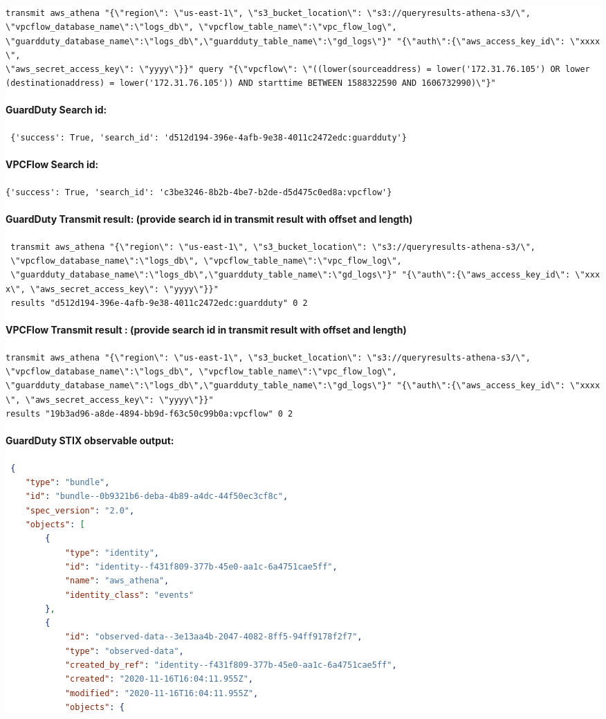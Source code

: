 ```
transmit aws_athena "{\"region\": \"us-east-1\", \"s3_bucket_location\": \"s3://queryresults-athena-s3/\", 
\"vpcflow_database_name\":\"logs_db\", \"vpcflow_table_name\":\"vpc_flow_log\", 
\"guardduty_database_name\":\"logs_db\",\"guardduty_table_name\":\"gd_logs\"}" "{\"auth\":{\"aws_access_key_id\": \"xxxx\", 
\"aws_secret_access_key\": \"yyyy\"}}" query "{\"vpcflow\": \"((lower(sourceaddress) = lower('172.31.76.105') OR lower
(destinationaddress) = lower('172.31.76.105')) AND starttime BETWEEN 1588322590 AND 1606732990)\"}"
```

#### GuardDuty Search id: 

```
 {'success': True, 'search_id': 'd512d194-396e-4afb-9e38-4011c2472edc:guardduty'}
```

#### VPCFlow Search id:

```
{'success': True, 'search_id': 'c3be3246-8b2b-4be7-b2de-d5d475c0ed8a:vpcflow'}
```

#### GuardDuty Transmit result: (provide search id in transmit result with offset and length)

```
 transmit aws_athena "{\"region\": \"us-east-1\", \"s3_bucket_location\": \"s3://queryresults-athena-s3/\", 
 \"vpcflow_database_name\":\"logs_db\", \"vpcflow_table_name\":\"vpc_flow_log\", 
 \"guardduty_database_name\":\"logs_db\",\"guardduty_table_name\":\"gd_logs\"}" "{\"auth\":{\"aws_access_key_id\": \"xxxx\", \"aws_secret_access_key\": \"yyyy\"}}" 
 results "d512d194-396e-4afb-9e38-4011c2472edc:guardduty" 0 2
```

#### VPCFlow Transmit result : (provide search id in transmit result with offset and length)

```
transmit aws_athena "{\"region\": \"us-east-1\", \"s3_bucket_location\": \"s3://queryresults-athena-s3/\", 
\"vpcflow_database_name\":\"logs_db\", \"vpcflow_table_name\":\"vpc_flow_log\", 
\"guardduty_database_name\":\"logs_db\",\"guardduty_table_name\":\"gd_logs\"}" "{\"auth\":{\"aws_access_key_id\": \"xxxx\", \"aws_secret_access_key\": \"yyyy\"}}" 
results "19b3ad96-a8de-4894-bb9d-f63c50c99b0a:vpcflow" 0 2
```

#### GuardDuty STIX observable output:

```json
 {
    "type": "bundle",
    "id": "bundle--0b9321b6-deba-4b89-a4dc-44f50ec3cf8c",
    "spec_version": "2.0",
    "objects": [
        {
            "type": "identity",
            "id": "identity--f431f809-377b-45e0-aa1c-6a4751cae5ff",
            "name": "aws_athena",
            "identity_class": "events"
        },
        {
            "id": "observed-data--3e13aa4b-2047-4082-8ff5-94ff9178f2f7",
            "type": "observed-data",
            "created_by_ref": "identity--f431f809-377b-45e0-aa1c-6a4751cae5ff",
            "created": "2020-11-16T16:04:11.955Z",
            "modified": "2020-11-16T16:04:11.955Z",
            "objects": {
```